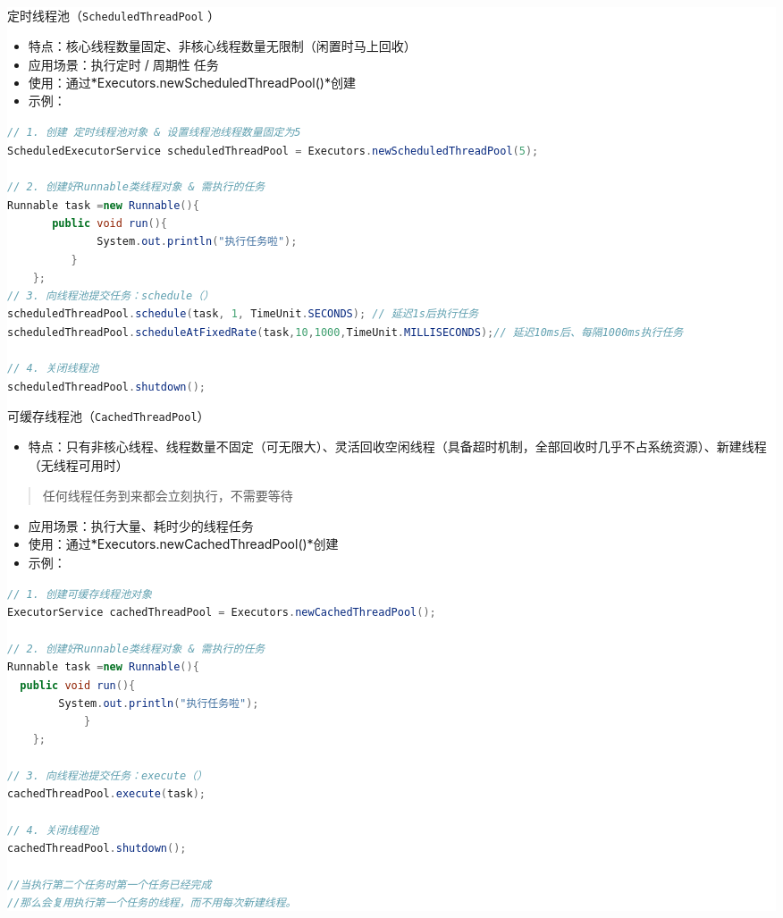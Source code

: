 定时线程池（`ScheduledThreadPool` ）

- 特点：核心线程数量固定、非核心线程数量无限制（闲置时马上回收）
- 应用场景：执行定时 / 周期性 任务
- 使用：通过*Executors.newScheduledThreadPool()*创建
- 示例：

```csharp
// 1. 创建 定时线程池对象 & 设置线程池线程数量固定为5
ScheduledExecutorService scheduledThreadPool = Executors.newScheduledThreadPool(5);

// 2. 创建好Runnable类线程对象 & 需执行的任务
Runnable task =new Runnable(){
       public void run(){
              System.out.println("执行任务啦");
          }
    };
// 3. 向线程池提交任务：schedule（）
scheduledThreadPool.schedule(task, 1, TimeUnit.SECONDS); // 延迟1s后执行任务
scheduledThreadPool.scheduleAtFixedRate(task,10,1000,TimeUnit.MILLISECONDS);// 延迟10ms后、每隔1000ms执行任务

// 4. 关闭线程池
scheduledThreadPool.shutdown();
```

可缓存线程池（`CachedThreadPool`）

- 特点：只有非核心线程、线程数量不固定（可无限大）、灵活回收空闲线程（具备超时机制，全部回收时几乎不占系统资源）、新建线程（无线程可用时）

> 任何线程任务到来都会立刻执行，不需要等待

- 应用场景：执行大量、耗时少的线程任务
- 使用：通过*Executors.newCachedThreadPool()*创建
- 示例：

```csharp
// 1. 创建可缓存线程池对象
ExecutorService cachedThreadPool = Executors.newCachedThreadPool();

// 2. 创建好Runnable类线程对象 & 需执行的任务
Runnable task =new Runnable(){
  public void run(){
        System.out.println("执行任务啦");
            }
    };

// 3. 向线程池提交任务：execute（）
cachedThreadPool.execute(task);

// 4. 关闭线程池
cachedThreadPool.shutdown();

//当执行第二个任务时第一个任务已经完成
//那么会复用执行第一个任务的线程，而不用每次新建线程。
```
